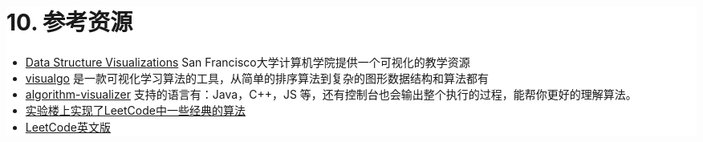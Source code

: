 
# 10. 参考资源
- [Data Structure Visualizations](https://www.cs.usfca.edu/~galles/visualization/Algorithms.html) San Francisco大学计算机学院提供一个可视化的教学资源 
- [visualgo](https://visualgo.net/en/sorting) 是一款可视化学习算法的工具，从简单的排序算法到复杂的图形数据结构和算法都有 
- [algorithm-visualizer](https://algorithm-visualizer.org/) 支持的语言有：Java，C++，JS 等，还有控制台也会输出整个执行的过程，能帮你更好的理解算法。
- [实验楼上实现了LeetCode中一些经典的算法](https://www.shiyanlou.com/courses/492)
- [LeetCode英文版](https://leetcode.com/)